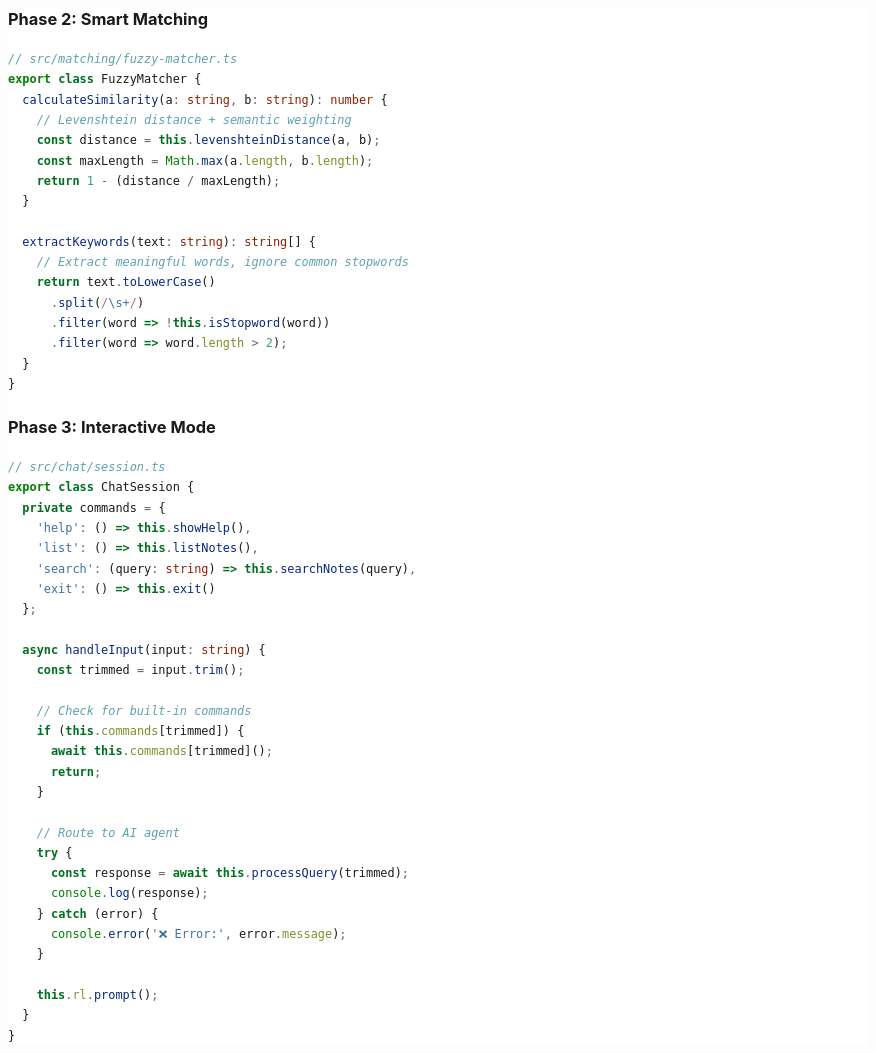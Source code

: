 ### Phase 2: Smart Matching

```typescript
// src/matching/fuzzy-matcher.ts
export class FuzzyMatcher {
  calculateSimilarity(a: string, b: string): number {
    // Levenshtein distance + semantic weighting
    const distance = this.levenshteinDistance(a, b);
    const maxLength = Math.max(a.length, b.length);
    return 1 - (distance / maxLength);
  }

  extractKeywords(text: string): string[] {
    // Extract meaningful words, ignore common stopwords
    return text.toLowerCase()
      .split(/\s+/)
      .filter(word => !this.isStopword(word))
      .filter(word => word.length > 2);
  }
}
```

### Phase 3: Interactive Mode

```typescript
// src/chat/session.ts
export class ChatSession {
  private commands = {
    'help': () => this.showHelp(),
    'list': () => this.listNotes(),
    'search': (query: string) => this.searchNotes(query),
    'exit': () => this.exit()
  };

  async handleInput(input: string) {
    const trimmed = input.trim();

    // Check for built-in commands
    if (this.commands[trimmed]) {
      await this.commands[trimmed]();
      return;
    }

    // Route to AI agent
    try {
      const response = await this.processQuery(trimmed);
      console.log(response);
    } catch (error) {
      console.error('❌ Error:', error.message);
    }

    this.rl.prompt();
  }
}
```
